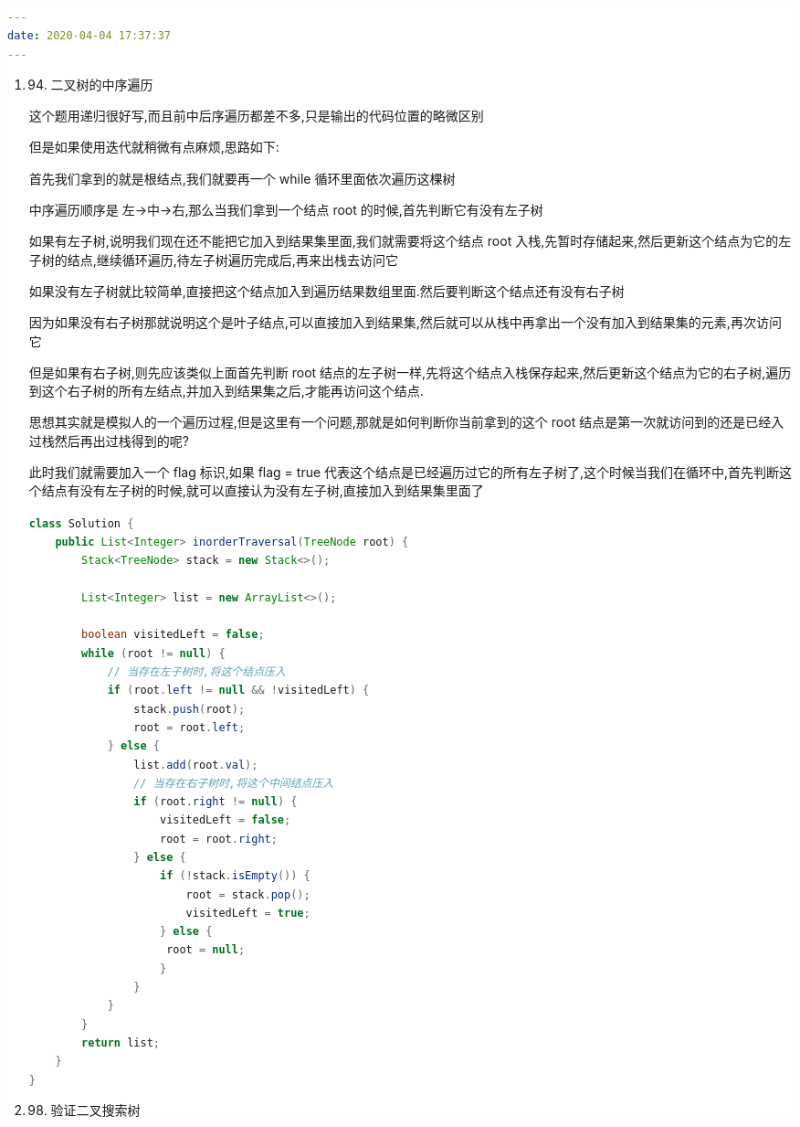 ```yaml
---
date: 2020-04-04 17:37:37
---
```

1. 94. 二叉树的中序遍历

    这个题用递归很好写,而且前中后序遍历都差不多,只是输出的代码位置的略微区别

    但是如果使用迭代就稍微有点麻烦,思路如下:

    首先我们拿到的就是根结点,我们就要再一个 while 循环里面依次遍历这棵树
    
    <!-- //循环结束的终止条件自然就是不断更新这个root结点直至为null -->

    中序遍历顺序是 左->中->右,那么当我们拿到一个结点 root 的时候,首先判断它有没有左子树

    如果有左子树,说明我们现在还不能把它加入到结果集里面,我们就需要将这个结点 root 入栈,先暂时存储起来,然后更新这个结点为它的左子树的结点,继续循环遍历,待左子树遍历完成后,再来出栈去访问它

    如果没有左子树就比较简单,直接把这个结点加入到遍历结果数组里面.然后要判断这个结点还有没有右子树
    
    因为如果没有右子树那就说明这个是叶子结点,可以直接加入到结果集,然后就可以从栈中再拿出一个没有加入到结果集的元素,再次访问它
    
    但是如果有右子树,则先应该类似上面首先判断 root 结点的左子树一样,先将这个结点入栈保存起来,然后更新这个结点为它的右子树,遍历到这个右子树的所有左结点,并加入到结果集之后,才能再访问这个结点.

    思想其实就是模拟人的一个遍历过程,但是这里有一个问题,那就是如何判断你当前拿到的这个 root 结点是第一次就访问到的还是已经入过栈然后再出过栈得到的呢?

    此时我们就需要加入一个 flag 标识,如果 flag = true 代表这个结点是已经遍历过它的所有左子树了,这个时候当我们在循环中,首先判断这个结点有没有左子树的时候,就可以直接认为没有左子树,直接加入到结果集里面了

    ```java
    class Solution {
        public List<Integer> inorderTraversal(TreeNode root) {
            Stack<TreeNode> stack = new Stack<>();

            List<Integer> list = new ArrayList<>();

            boolean visitedLeft = false;
            while (root != null) {
                // 当存在左子树时,将这个结点压入
                if (root.left != null && !visitedLeft) {
                    stack.push(root);
                    root = root.left;
                } else {
                    list.add(root.val);
                    // 当存在右子树时,将这个中间结点压入
                    if (root.right != null) {
                        visitedLeft = false;
                        root = root.right;
                    } else {
                        if (!stack.isEmpty()) {
                            root = stack.pop();
                            visitedLeft = true;
                        } else {
                         root = null;
                        }
                    }
                }
            }
            return list;
        }
    }
    ```
1. 98. 验证二叉搜索树
